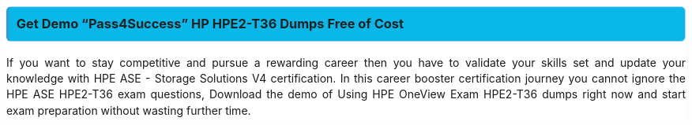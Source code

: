 <h3><strong><strong><strong><span style="display: block; color: #222222; background: #09b7e8; border: 0.5px solid #AED6F1; border-left: 3px solid #3498DB; padding: .6em; border-radius: 6px;">Get Demo “Pass4Success” HP HPE2-T36 Dumps Free of Cost</span></strong></strong></strong></h3>

<p style="text-align: justify;">If you want to stay competitive and pursue a rewarding career then you have to validate your skills set and update your knowledge with HPE ASE - Storage Solutions V4 certification. In this career booster certification journey you cannot ignore the HPE ASE HPE2-T36 exam questions, Download the demo of Using HPE OneView Exam HPE2-T36 dumps right now and start exam preparation without wasting further time.</p>
